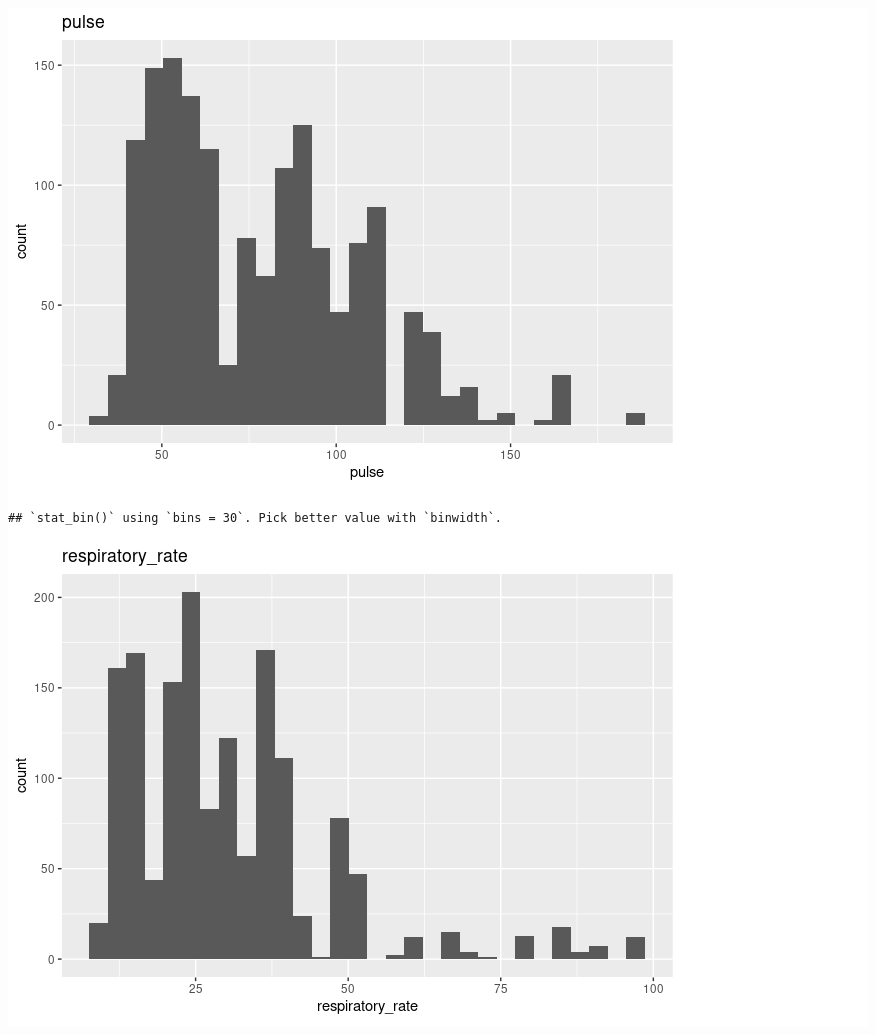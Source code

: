 ![](01.R_tidy_verse_exploratory_analysis_files/figure-gfm/unnamed-chunk-6-2.png)

    ## `stat_bin()` using `bins = 30`. Pick better value with `binwidth`.

![](01.R_tidy_verse_exploratory_analysis_files/figure-gfm/unnamed-chunk-6-3.png)

